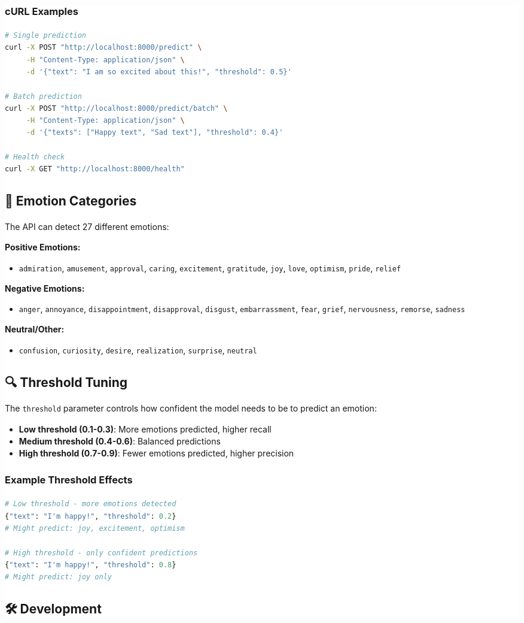 ### cURL Examples
```bash
# Single prediction
curl -X POST "http://localhost:8000/predict" \
     -H "Content-Type: application/json" \
     -d '{"text": "I am so excited about this!", "threshold": 0.5}'

# Batch prediction
curl -X POST "http://localhost:8000/predict/batch" \
     -H "Content-Type: application/json" \
     -d '{"texts": ["Happy text", "Sad text"], "threshold": 0.4}'

# Health check
curl -X GET "http://localhost:8000/health"
```

## 🎯 Emotion Categories

The API can detect 27 different emotions:

**Positive Emotions:**
- `admiration`, `amusement`, `approval`, `caring`, `excitement`, `gratitude`, `joy`, `love`, `optimism`, `pride`, `relief`

**Negative Emotions:**
- `anger`, `annoyance`, `disappointment`, `disapproval`, `disgust`, `embarrassment`, `fear`, `grief`, `nervousness`, `remorse`, `sadness`

**Neutral/Other:**
- `confusion`, `curiosity`, `desire`, `realization`, `surprise`, `neutral`

## 🔍 Threshold Tuning

The `threshold` parameter controls how confident the model needs to be to predict an emotion:

- **Low threshold (0.1-0.3)**: More emotions predicted, higher recall
- **Medium threshold (0.4-0.6)**: Balanced predictions
- **High threshold (0.7-0.9)**: Fewer emotions predicted, higher precision

### Example Threshold Effects
```python
# Low threshold - more emotions detected
{"text": "I'm happy!", "threshold": 0.2}
# Might predict: joy, excitement, optimism

# High threshold - only confident predictions
{"text": "I'm happy!", "threshold": 0.8}
# Might predict: joy only
```

## 🛠️ Development
